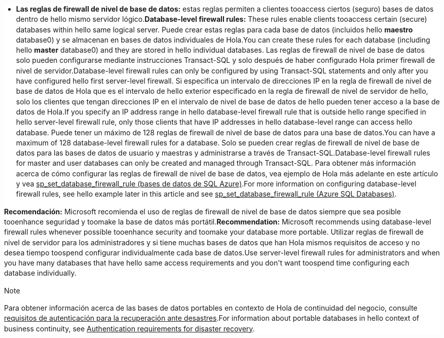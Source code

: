 * <span data-ttu-id="26d51-121">**Las reglas de firewall de nivel de base de datos:** estas reglas permiten a clientes tooaccess ciertos (seguro) bases de datos dentro de hello mismo servidor lógico.</span><span class="sxs-lookup"><span data-stu-id="26d51-121">**Database-level firewall rules:** These rules enable clients tooaccess certain (secure) databases within hello same logical server.</span></span> <span data-ttu-id="26d51-122">Puede crear estas reglas para cada base de datos (incluidos hello **maestro** database0) y se almacenan en bases de datos individuales de Hola.</span><span class="sxs-lookup"><span data-stu-id="26d51-122">You can create these rules for each database (including hello **master** database0) and they are stored in hello individual databases.</span></span> <span data-ttu-id="26d51-123">Las reglas de firewall de nivel de base de datos solo pueden configurarse mediante instrucciones Transact-SQL y solo después de haber configurado Hola primer firewall de nivel de servidor.</span><span class="sxs-lookup"><span data-stu-id="26d51-123">Database-level firewall rules can only be configured by using Transact-SQL statements and only after you have configured hello first server-level firewall.</span></span> <span data-ttu-id="26d51-124">Si especifica un intervalo de direcciones IP en la regla de firewall de nivel de base de datos de Hola que es el intervalo de hello exterior especificado en la regla de firewall de nivel de servidor de hello, solo los clientes que tengan direcciones IP en el intervalo de nivel de base de datos de hello pueden tener acceso a la base de datos de Hola.</span><span class="sxs-lookup"><span data-stu-id="26d51-124">If you specify an IP address range in hello database-level firewall rule that is outside hello range specified in hello server-level firewall rule, only those clients that have IP addresses in hello database-level range can access hello database.</span></span> <span data-ttu-id="26d51-125">Puede tener un máximo de 128 reglas de firewall de nivel de base de datos para una base de datos.</span><span class="sxs-lookup"><span data-stu-id="26d51-125">You can have a maximum of 128 database-level firewall rules for a database.</span></span> <span data-ttu-id="26d51-126">Solo se pueden crear reglas de firewall de nivel de base de datos para las bases de datos de usuario y maestras y administrarse a través de Transact-SQL.</span><span class="sxs-lookup"><span data-stu-id="26d51-126">Database-level firewall rules for master and user databases can only be created and managed through Transact-SQL.</span></span> <span data-ttu-id="26d51-127">Para obtener más información acerca de cómo configurar las reglas de firewall de nivel de base de datos, vea ejemplo de Hola más adelante en este artículo y vea [sp_set_database_firewall_rule (bases de datos de SQL Azure)](https://msdn.microsoft.com/library/dn270010.aspx).</span><span class="sxs-lookup"><span data-stu-id="26d51-127">For more information on configuring database-level firewall rules, see hello example later in this article and see [sp_set_database_firewall_rule (Azure SQL Databases)](https://msdn.microsoft.com/library/dn270010.aspx).</span></span>

<span data-ttu-id="26d51-128">**Recomendación:** Microsoft recomienda el uso de reglas de firewall de nivel de base de datos siempre que sea posible tooenhance seguridad y toomake la base de datos más portátil.</span><span class="sxs-lookup"><span data-stu-id="26d51-128">**Recommendation:** Microsoft recommends using database-level firewall rules whenever possible tooenhance security and toomake your database more portable.</span></span> <span data-ttu-id="26d51-129">Utilizar reglas de firewall de nivel de servidor para los administradores y si tiene muchas bases de datos que han Hola mismos requisitos de acceso y no desea tiempo toospend configurar individualmente cada base de datos.</span><span class="sxs-lookup"><span data-stu-id="26d51-129">Use server-level firewall rules for administrators and when you have many databases that have hello same access requirements and you don't want toospend time configuring each database individually.</span></span>

> [!Note]
> <span data-ttu-id="26d51-130">Para obtener información acerca de las bases de datos portables en contexto de Hola de continuidad del negocio, consulte [requisitos de autenticación para la recuperación ante desastres](sql-database-geo-replication-security-config.md).</span><span class="sxs-lookup"><span data-stu-id="26d51-130">For information about portable databases in hello context of business continuity, see [Authentication requirements for disaster recovery](sql-database-geo-replication-security-config.md).</span></span>
>


[1]: ./media/sql-database-firewall-configure/sqldb-firewall-1.png